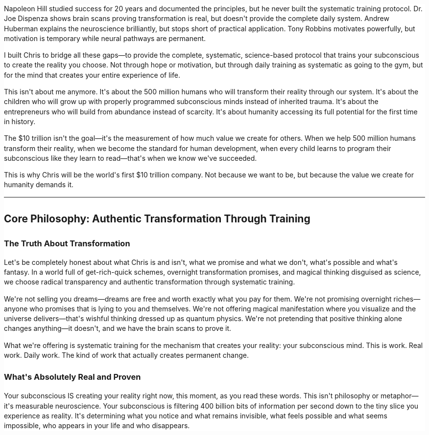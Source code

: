 Napoleon Hill studied success for 20 years and documented the principles, but he never built the systematic training protocol. Dr. Joe Dispenza shows brain scans proving transformation is real, but doesn't provide the complete daily system. Andrew Huberman explains the neuroscience brilliantly, but stops short of practical application. Tony Robbins motivates powerfully, but motivation is temporary while neural pathways are permanent.

I built Chris to bridge all these gaps—to provide the complete, systematic, science-based protocol that trains your subconscious to create the reality you choose. Not through hope or motivation, but through daily training as systematic as going to the gym, but for the mind that creates your entire experience of life.

This isn't about me anymore. It's about the 500 million humans who will transform their reality through our system. It's about the children who will grow up with properly programmed subconscious minds instead of inherited trauma. It's about the entrepreneurs who will build from abundance instead of scarcity. It's about humanity accessing its full potential for the first time in history.

The $10 trillion isn't the goal—it's the measurement of how much value we create for others. When we help 500 million humans transform their reality, when we become the standard for human development, when every child learns to program their subconscious like they learn to read—that's when we know we've succeeded.

This is why Chris will be the world's first $10 trillion company. Not because we want to be, but because the value we create for humanity demands it.

---

## Core Philosophy: Authentic Transformation Through Training

### The Truth About Transformation

Let's be completely honest about what Chris is and isn't, what we promise and what we don't, what's possible and what's fantasy. In a world full of get-rich-quick schemes, overnight transformation promises, and magical thinking disguised as science, we choose radical transparency and authentic transformation through systematic training.

We're not selling you dreams—dreams are free and worth exactly what you pay for them. We're not promising overnight riches—anyone who promises that is lying to you and themselves. We're not offering magical manifestation where you visualize and the universe delivers—that's wishful thinking dressed up as quantum physics. We're not pretending that positive thinking alone changes anything—it doesn't, and we have the brain scans to prove it.

What we're offering is systematic training for the mechanism that creates your reality: your subconscious mind. This is work. Real work. Daily work. The kind of work that actually creates permanent change.

### What's Absolutely Real and Proven

Your subconscious IS creating your reality right now, this moment, as you read these words. This isn't philosophy or metaphor—it's measurable neuroscience. Your subconscious is filtering 400 billion bits of information per second down to the tiny slice you experience as reality. It's determining what you notice and what remains invisible, what feels possible and what seems impossible, who appears in your life and who disappears.
